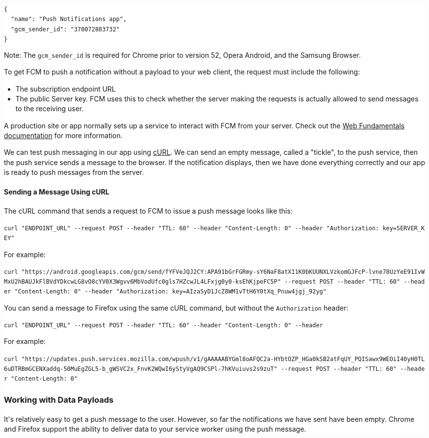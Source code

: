 ```
{
  "name": "Push Notifications app",
  "gcm_sender_id": "370072803732"
}
```



Note: The <code>gcm_sender_id</code> is required for Chrome prior to version 52, Opera Android, and the Samsung Browser.



To get FCM to push a notification without a payload to your web client, the request must include the following:

* The subscription endpoint URL
* The public Server key. FCM uses this to check whether the server making the requests is actually allowed to send messages to the receiving user.

A production site or app normally sets up a service to interact with FCM from your server. Check out the  [Web Fundamentals documentation](/web/fundamentals/engage-and-retain/push-notifications/) for more information. 

We can test push messaging in our app using  [cURL](https://curl.haxx.se/docs/manpage.html). We can send an empty message, called a "tickle", to the push service, then the push service sends a message to the browser. If the notification displays, then we have done everything correctly and our app is ready to push messages from the server.

#### Sending a Message Using cURL

The cURL command that sends a request to FCM to issue a push message looks like this:

`curl "ENDPOINT_URL" --request POST --header "TTL: 60" --header "Content-Length: 0" --header "Authorization: key=SERVER_KEY"`

For example:

`curl "https://android.googleapis.com/gcm/send/fYFVeJQJ2CY:APA91bGrFGRmy-sY6NaF8atX11K0bKUUNXLVzkomGJFcP-lvne78UzYeE91IvWMxU2hBAUJkFlBVdYDkcwLG8vO8cYV0X3Wgvv6MbVodUfc0gls7HZcwJL4LFxjg0y0-ksEhKjpeFC5P" --request POST --header "TTL: 60" --header "Content-Length: 0" --header "Authorization: key=AIzaSyD1JcZ8WM1vTtH6Y0tXq_Pnuw4jgj_92yg"`

You can send a message to Firefox using the same cURL command, but without the `Authorization` header:

`curl "ENDPOINT_URL" --request POST --header "TTL: 60" --header "Content-Length: 0" --header`

For example:

`curl "https://updates.push.services.mozilla.com/wpush/v1/gAAAAABYGml8oAFQC2a-HYbtOZP_HGa0kSB2atFqUY_PQISawx9WEOiI40yH0TL6uDTRBmGCENXaddq-50MuEgZGL5-b_gWSVC2x_FnvK2WQwI6yStyVgAQ9CSPl-7hKVuiuvs2s9zuT" --request POST --header "TTL: 60" --header "Content-Length: 0"`

### Working with Data Payloads

It's relatively easy to get a push message to the user. However, so far the notifications we have sent have been empty. Chrome and Firefox support the ability to deliver data to your service worker using the push message.
